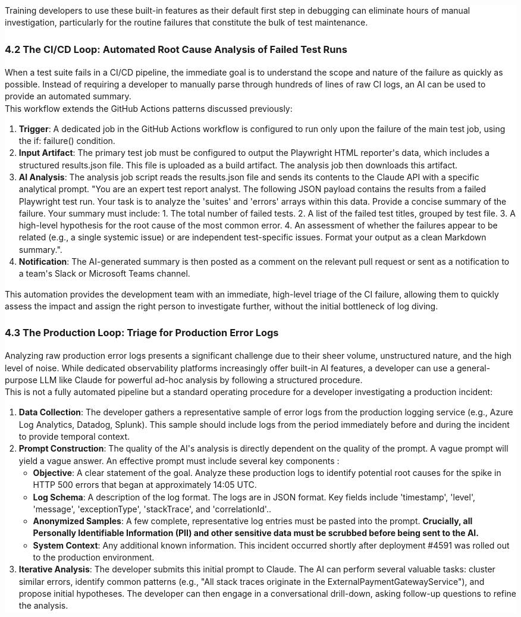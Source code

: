 Training developers to use these built-in features as their default first step in debugging can eliminate hours of manual investigation, particularly for the routine failures that constitute the bulk of test maintenance.

### **4.2 The CI/CD Loop: Automated Root Cause Analysis of Failed Test Runs**

When a test suite fails in a CI/CD pipeline, the immediate goal is to understand the scope and nature of the failure as quickly as possible. Instead of requiring a developer to manually parse through hundreds of lines of raw CI logs, an AI can be used to provide an automated summary.  
This workflow extends the GitHub Actions patterns discussed previously:

1. **Trigger**: A dedicated job in the GitHub Actions workflow is configured to run only upon the failure of the main test job, using the if: failure() condition.  
2. **Input Artifact**: The primary test job must be configured to output the Playwright HTML reporter's data, which includes a structured results.json file. This file is uploaded as a build artifact. The analysis job then downloads this artifact.  
3. **AI Analysis**: The analysis job script reads the results.json file and sends its contents to the Claude API with a specific analytical prompt. "You are an expert test report analyst. The following JSON payload contains the results from a failed Playwright test run. Your task is to analyze the 'suites' and 'errors' arrays within this data. Provide a concise summary of the failure. Your summary must include: 1\. The total number of failed tests. 2\. A list of the failed test titles, grouped by test file. 3\. A high-level hypothesis for the root cause of the most common error. 4\. An assessment of whether the failures appear to be related (e.g., a single systemic issue) or are independent test-specific issues. Format your output as a clean Markdown summary.".  
4. **Notification**: The AI-generated summary is then posted as a comment on the relevant pull request or sent as a notification to a team's Slack or Microsoft Teams channel.

This automation provides the development team with an immediate, high-level triage of the CI failure, allowing them to quickly assess the impact and assign the right person to investigate further, without the initial bottleneck of log diving.

### **4.3 The Production Loop: Triage for Production Error Logs**

Analyzing raw production error logs presents a significant challenge due to their sheer volume, unstructured nature, and the high level of noise. While dedicated observability platforms increasingly offer built-in AI features, a developer can use a general-purpose LLM like Claude for powerful ad-hoc analysis by following a structured procedure.  
This is not a fully automated pipeline but a standard operating procedure for a developer investigating a production incident:

1. **Data Collection**: The developer gathers a representative sample of error logs from the production logging service (e.g., Azure Log Analytics, Datadog, Splunk). This sample should include logs from the period immediately before and during the incident to provide temporal context.  
2. **Prompt Construction**: The quality of the AI's analysis is directly dependent on the quality of the prompt. A vague prompt will yield a vague answer. An effective prompt must include several key components :  
   * **Objective**: A clear statement of the goal. Analyze these production logs to identify potential root causes for the spike in HTTP 500 errors that began at approximately 14:05 UTC.  
   * **Log Schema**: A description of the log format. The logs are in JSON format. Key fields include 'timestamp', 'level', 'message', 'exceptionType', 'stackTrace', and 'correlationId'..  
   * **Anonymized Samples**: A few complete, representative log entries must be pasted into the prompt. **Crucially, all Personally Identifiable Information (PII) and other sensitive data must be scrubbed before being sent to the AI.**  
   * **System Context**: Any additional known information. This incident occurred shortly after deployment \#4591 was rolled out to the production environment.  
3. **Iterative Analysis**: The developer submits this initial prompt to Claude. The AI can perform several valuable tasks: cluster similar errors, identify common patterns (e.g., "All stack traces originate in the ExternalPaymentGatewayService"), and propose initial hypotheses. The developer can then engage in a conversational drill-down, asking follow-up questions to refine the analysis.
